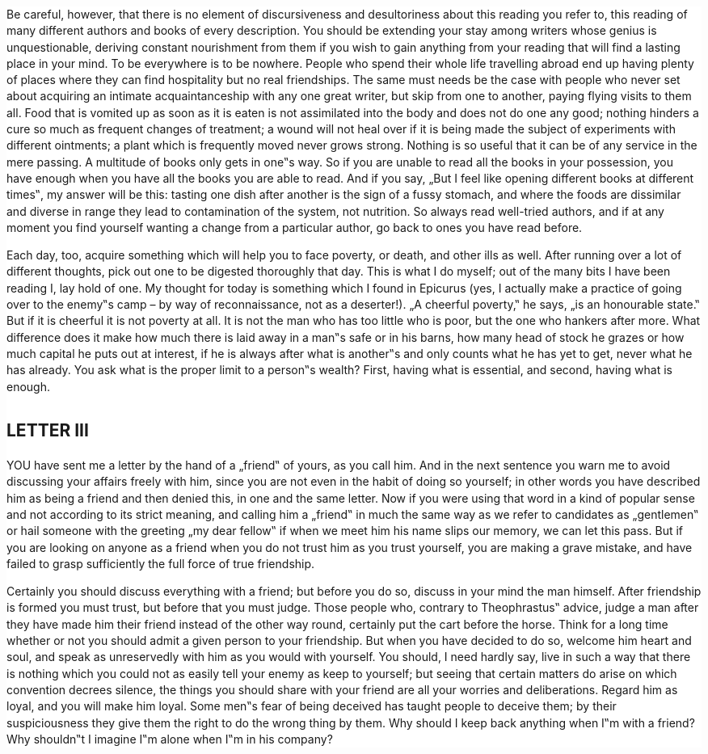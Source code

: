 Be careful, however, that there is no element of discursiveness and desultoriness about this reading you refer to, this reading of many different authors and books of every description. You should be extending your stay among writers whose genius is unquestionable, deriving constant nourishment from them if you wish to gain anything from your reading that will find a lasting place in your mind. To be everywhere is to be nowhere. People who spend their whole life travelling abroad end up having plenty of places where they can find hospitality but no real friendships. The same must needs be the case with people who never set about acquiring an intimate acquaintanceship with any one great writer, but skip from one to another, paying flying visits to them all. Food that is vomited up as soon as it is eaten is not assimilated into the body and does not do one any good; nothing hinders a cure so much as frequent changes of treatment; a wound will not heal over if it is being made the subject of experiments with different ointments; a plant which is frequently moved never grows strong. Nothing is so useful that it can be of any service in the mere passing. A multitude of books only gets in one‟s way. So if you are unable to read all the books in your possession, you have enough when you have all the books you are able to read. And if you say, „But I feel like opening different books at different times‟, my answer will be this: tasting one dish after another is the sign of a fussy stomach, and where the foods are dissimilar and diverse in range they lead to contamination of the system, not nutrition. So always read well-tried authors, and if at any moment you find yourself wanting a change from a particular author, go back to ones you have read before.

Each day, too, acquire something which will help you to face poverty, or death, and other ills as well. After running over a lot of different thoughts, pick out one to be digested thoroughly that day. This is what I do myself; out of the many bits I have been reading I, lay hold of one. My thought for today is something which I found in Epicurus (yes, I actually make a practice of going over to the enemy‟s camp – by way of reconnaissance, not as a deserter!). „A cheerful poverty,‟ he says, „is an honourable state.‟ But if it is cheerful it is not poverty at all. It is not the man who has too little who is poor, but the one who hankers after more. What difference does it make how much there is laid away in a man‟s safe or in his barns, how many head of stock he grazes or how much capital he puts out at interest, if he is always after what is another‟s and only counts what he has yet to get, never what he has already. You ask what is the proper limit to a person‟s wealth? First, having what is essential, and second, having what is enough. 

## LETTER III
YOU have sent me a letter by the hand of a „friend‟ of yours, as you call him. And in the next sentence you warn me to avoid discussing your affairs freely with him, since you are not even in the habit of doing so yourself; in other words you have described him as being a friend and then denied this, in one and the same letter. Now if you were using that word in a kind of popular sense and not according to its strict meaning, and calling him a „friend‟ in much the same way as we refer to candidates as „gentlemen‟ or hail someone with the greeting „my dear fellow‟ if when we meet him his name slips our memory, we can let this pass. But if you are looking on anyone as a friend when you do not trust him as you trust yourself, you are making a grave mistake, and have failed to grasp sufficiently the full force of true friendship.

Certainly you should discuss everything with a friend; but before you do so, discuss in your mind the man himself. After friendship is formed you must trust, but before that you must judge. Those people who, contrary to Theophrastus‟ advice, judge a man after they have made him their friend instead of the other way round, certainly put the cart before the horse. Think for a long time whether or not you should admit a given person to your friendship. But when you have decided to do so, welcome him heart and soul, and speak as unreservedly with him as you would with yourself. You should, I need hardly say, live in such a way that there is nothing which you could not as easily tell your enemy as keep to yourself; but seeing that certain matters do arise on which convention decrees silence, the things you should share with your friend are all your worries and deliberations. Regard him as loyal, and you will make him loyal. Some men‟s fear of being deceived has taught people to deceive them; by their suspiciousness they give them the right to do the wrong thing by them. Why should I keep back anything when I‟m with a friend? Why shouldn‟t I imagine I‟m alone when I‟m in his company?
